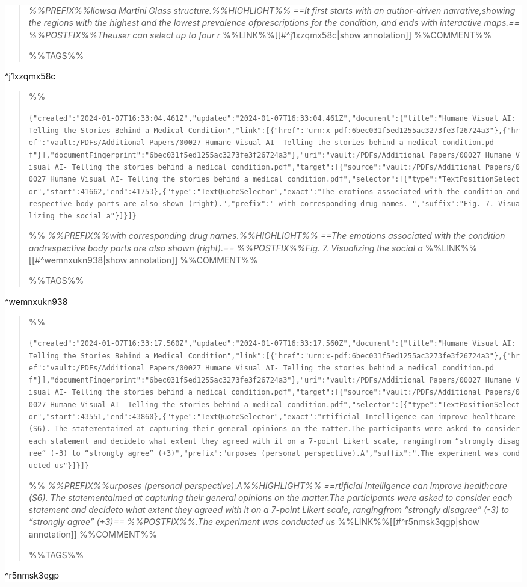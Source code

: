 >*%%PREFIX%%llowsa Martini Glass structure.%%HIGHLIGHT%% ==It first starts with an author-driven narrative,showing the regions with the highest and the lowest prevalence ofprescriptions for the condition, and ends with interactive maps.== %%POSTFIX%%Theuser can select up to four r*
>%%LINK%%[[#^j1xzqmx58c|show annotation]]
>%%COMMENT%%
>
>%%TAGS%%
>
^j1xzqmx58c


>%%
>```annotation-json
>{"created":"2024-01-07T16:33:04.461Z","updated":"2024-01-07T16:33:04.461Z","document":{"title":"Humane Visual AI: Telling the Stories Behind a Medical Condition","link":[{"href":"urn:x-pdf:6bec031f5ed1255ac3273fe3f26724a3"},{"href":"vault:/PDFs/Additional Papers/00027 Humane Visual AI- Telling the stories behind a medical condition.pdf"}],"documentFingerprint":"6bec031f5ed1255ac3273fe3f26724a3"},"uri":"vault:/PDFs/Additional Papers/00027 Humane Visual AI- Telling the stories behind a medical condition.pdf","target":[{"source":"vault:/PDFs/Additional Papers/00027 Humane Visual AI- Telling the stories behind a medical condition.pdf","selector":[{"type":"TextPositionSelector","start":41662,"end":41753},{"type":"TextQuoteSelector","exact":"The emotions associated with the condition andrespective body parts are also shown (right).","prefix":" with corresponding drug names. ","suffix":"Fig. 7. Visualizing the social a"}]}]}
>```
>%%
>*%%PREFIX%%with corresponding drug names.%%HIGHLIGHT%% ==The emotions associated with the condition andrespective body parts are also shown (right).== %%POSTFIX%%Fig. 7. Visualizing the social a*
>%%LINK%%[[#^wemnxukn938|show annotation]]
>%%COMMENT%%
>
>%%TAGS%%
>
^wemnxukn938


>%%
>```annotation-json
>{"created":"2024-01-07T16:33:17.560Z","updated":"2024-01-07T16:33:17.560Z","document":{"title":"Humane Visual AI: Telling the Stories Behind a Medical Condition","link":[{"href":"urn:x-pdf:6bec031f5ed1255ac3273fe3f26724a3"},{"href":"vault:/PDFs/Additional Papers/00027 Humane Visual AI- Telling the stories behind a medical condition.pdf"}],"documentFingerprint":"6bec031f5ed1255ac3273fe3f26724a3"},"uri":"vault:/PDFs/Additional Papers/00027 Humane Visual AI- Telling the stories behind a medical condition.pdf","target":[{"source":"vault:/PDFs/Additional Papers/00027 Humane Visual AI- Telling the stories behind a medical condition.pdf","selector":[{"type":"TextPositionSelector","start":43551,"end":43860},{"type":"TextQuoteSelector","exact":"rtificial Intelligence can improve healthcare (S6). The statementaimed at capturing their general opinions on the matter.The participants were asked to consider each statement and decideto what extent they agreed with it on a 7-point Likert scale, rangingfrom “strongly disagree” (-3) to “strongly agree” (+3)","prefix":"urposes (personal perspective).A","suffix":".The experiment was conducted us"}]}]}
>```
>%%
>*%%PREFIX%%urposes (personal perspective).A%%HIGHLIGHT%% ==rtificial Intelligence can improve healthcare (S6). The statementaimed at capturing their general opinions on the matter.The participants were asked to consider each statement and decideto what extent they agreed with it on a 7-point Likert scale, rangingfrom “strongly disagree” (-3) to “strongly agree” (+3)== %%POSTFIX%%.The experiment was conducted us*
>%%LINK%%[[#^r5nmsk3qgp|show annotation]]
>%%COMMENT%%
>
>%%TAGS%%
>
^r5nmsk3qgp
